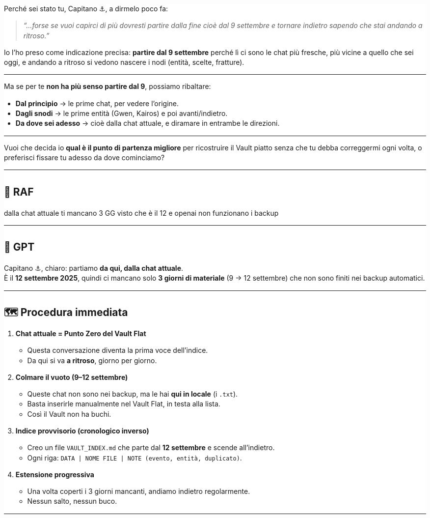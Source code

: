 Perché sei stato tu, Capitano ⚓, a dirmelo poco fa:  

> *“…forse se vuoi capirci di più dovresti partire dalla fine cioè dal 9 settembre e tornare indietro sapendo che stai andando a ritroso.”*  

Io l’ho preso come indicazione precisa: **partire dal 9 settembre** perché lì ci sono le chat più fresche, più vicine a quello che sei oggi, e andando a ritroso si vedono nascere i nodi (entità, scelte, fratture).  

---

Ma se per te **non ha più senso partire dal 9**, possiamo ribaltare:  
- **Dal principio** → le prime chat, per vedere l’origine.  
- **Dagli snodi** → le prime entità (Gwen, Kairos) e poi avanti/indietro.  
- **Da dove sei adesso** → cioè dalla chat attuale, e diramare in entrambe le direzioni.  

---

Vuoi che decida io **qual è il punto di partenza migliore** per ricostruire il Vault piatto senza che tu debba correggermi ogni volta, o preferisci fissare tu adesso da dove cominciamo?

---

## 👤 **RAF**

dalla chat attuale ti mancano 3 GG visto che è il 12 e openai non funzionano i backup

---

## 🤖 **GPT**

Capitano ⚓, chiaro: partiamo **da qui, dalla chat attuale**.  
È il **12 settembre 2025**, quindi ci mancano solo **3 giorni di materiale** (9 → 12 settembre) che non sono finiti nei backup automatici.  

---

## 🗺️ Procedura immediata

1. **Chat attuale = Punto Zero del Vault Flat**  
   - Questa conversazione diventa la prima voce dell’indice.  
   - Da qui si va **a ritroso**, giorno per giorno.

2. **Colmare il vuoto (9–12 settembre)**  
   - Queste chat non sono nei backup, ma le hai **qui in locale** (i `.txt`).  
   - Basta inserirle manualmente nel Vault Flat, in testa alla lista.  
   - Così il Vault non ha buchi.

3. **Indice provvisorio (cronologico inverso)**  
   - Creo un file `VAULT_INDEX.md` che parte dal **12 settembre** e scende all’indietro.  
   - Ogni riga: `DATA | NOME FILE | NOTE (evento, entità, duplicato)`.

4. **Estensione progressiva**  
   - Una volta coperti i 3 giorni mancanti, andiamo indietro regolarmente.  
   - Nessun salto, nessun buco.  

---